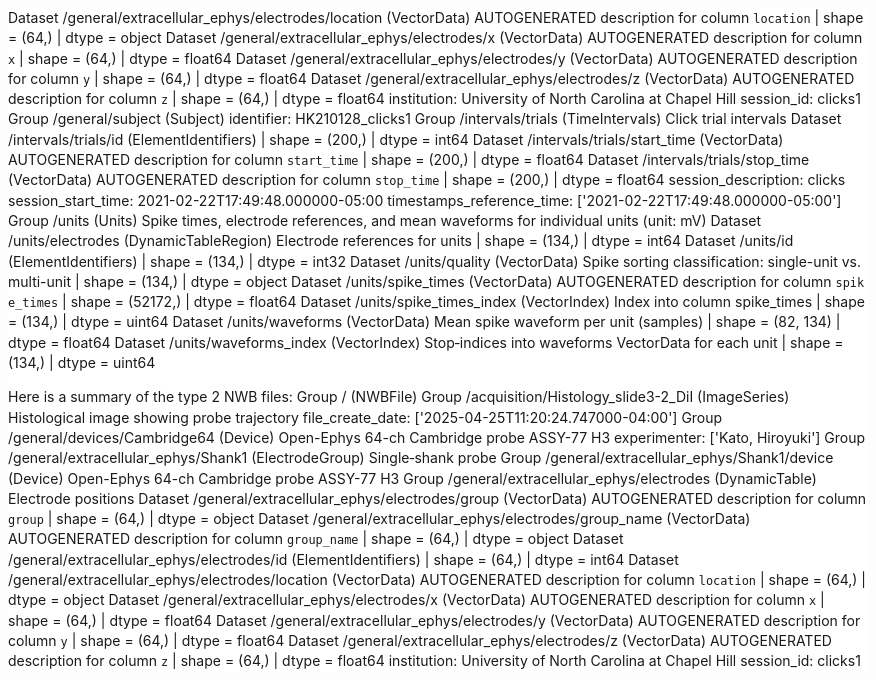   Dataset /general/extracellular_ephys/electrodes/location (VectorData) AUTOGENERATED description for column `location` | shape = (64,) | dtype = object
  Dataset /general/extracellular_ephys/electrodes/x (VectorData) AUTOGENERATED description for column `x` | shape = (64,) | dtype = float64
  Dataset /general/extracellular_ephys/electrodes/y (VectorData) AUTOGENERATED description for column `y` | shape = (64,) | dtype = float64
  Dataset /general/extracellular_ephys/electrodes/z (VectorData) AUTOGENERATED description for column `z` | shape = (64,) | dtype = float64
  institution: University of North Carolina at Chapel Hill
  session_id: clicks1
  Group /general/subject (Subject) 
  identifier: HK210128_clicks1
  Group /intervals/trials (TimeIntervals) Click trial intervals
  Dataset /intervals/trials/id (ElementIdentifiers)  | shape = (200,) | dtype = int64
  Dataset /intervals/trials/start_time (VectorData) AUTOGENERATED description for column `start_time` | shape = (200,) | dtype = float64
  Dataset /intervals/trials/stop_time (VectorData) AUTOGENERATED description for column `stop_time` | shape = (200,) | dtype = float64
  session_description: clicks
  session_start_time: 2021-02-22T17:49:48.000000-05:00
  timestamps_reference_time: ['2021-02-22T17:49:48.000000-05:00']
  Group /units (Units) Spike times, electrode references, and mean waveforms for individual units (unit: mV)
  Dataset /units/electrodes (DynamicTableRegion) Electrode references for units | shape = (134,) | dtype = int64
  Dataset /units/id (ElementIdentifiers)  | shape = (134,) | dtype = int32
  Dataset /units/quality (VectorData) Spike sorting classification: single-unit vs. multi-unit | shape = (134,) | dtype = object
  Dataset /units/spike_times (VectorData) AUTOGENERATED description for column `spike_times` | shape = (52172,) | dtype = float64
  Dataset /units/spike_times_index (VectorIndex) Index into column spike_times | shape = (134,) | dtype = uint64
  Dataset /units/waveforms (VectorData) Mean spike waveform per unit (samples) | shape = (82, 134) | dtype = float64
  Dataset /units/waveforms_index (VectorIndex) Stop‑indices into waveforms VectorData for each unit | shape = (134,) | dtype = uint64


Here is a summary of the type 2 NWB files:
  Group / (NWBFile) 
  Group /acquisition/Histology_slide3-2_DiI (ImageSeries) Histological image showing probe trajectory
  file_create_date: ['2025-04-25T11:20:24.747000-04:00']
  Group /general/devices/Cambridge64 (Device) Open-Ephys 64-ch Cambridge probe ASSY-77 H3
  experimenter: ['Kato, Hiroyuki']
  Group /general/extracellular_ephys/Shank1 (ElectrodeGroup) Single‑shank probe
  Group /general/extracellular_ephys/Shank1/device (Device) Open-Ephys 64-ch Cambridge probe ASSY-77 H3
  Group /general/extracellular_ephys/electrodes (DynamicTable) Electrode positions
  Dataset /general/extracellular_ephys/electrodes/group (VectorData) AUTOGENERATED description for column `group` | shape = (64,) | dtype = object
  Dataset /general/extracellular_ephys/electrodes/group_name (VectorData) AUTOGENERATED description for column `group_name` | shape = (64,) | dtype = object
  Dataset /general/extracellular_ephys/electrodes/id (ElementIdentifiers)  | shape = (64,) | dtype = int64
  Dataset /general/extracellular_ephys/electrodes/location (VectorData) AUTOGENERATED description for column `location` | shape = (64,) | dtype = object
  Dataset /general/extracellular_ephys/electrodes/x (VectorData) AUTOGENERATED description for column `x` | shape = (64,) | dtype = float64
  Dataset /general/extracellular_ephys/electrodes/y (VectorData) AUTOGENERATED description for column `y` | shape = (64,) | dtype = float64
  Dataset /general/extracellular_ephys/electrodes/z (VectorData) AUTOGENERATED description for column `z` | shape = (64,) | dtype = float64
  institution: University of North Carolina at Chapel Hill
  session_id: clicks1